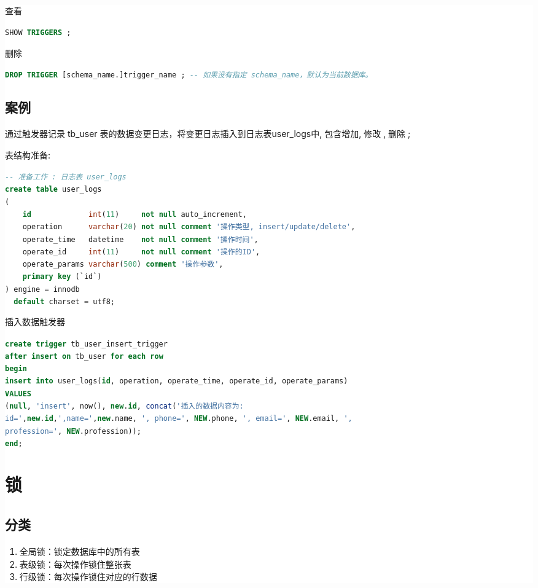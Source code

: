 查看

```sql
SHOW TRIGGERS ;
```

删除

```sql
DROP TRIGGER [schema_name.]trigger_name ; -- 如果没有指定 schema_name，默认为当前数据库。
```



## 案例

通过触发器记录 tb_user 表的数据变更日志，将变更日志插入到日志表user_logs中, 包含增加, 修改 , 删除 ;

表结构准备:

```sql
-- 准备工作 : 日志表 user_logs
create table user_logs
(
    id             int(11)     not null auto_increment,
    operation      varchar(20) not null comment '操作类型, insert/update/delete',
    operate_time   datetime    not null comment '操作时间',
    operate_id     int(11)     not null comment '操作的ID',
    operate_params varchar(500) comment '操作参数',
    primary key (`id`)
) engine = innodb
  default charset = utf8;
```

插入数据触发器

```sql
create trigger tb_user_insert_trigger
after insert on tb_user for each row
begin
insert into user_logs(id, operation, operate_time, operate_id, operate_params)
VALUES
(null, 'insert', now(), new.id, concat('插入的数据内容为:
id=',new.id,',name=',new.name, ', phone=', NEW.phone, ', email=', NEW.email, ',
profession=', NEW.profession));
end;
```



# 锁

## 分类

1. 全局锁：锁定数据库中的所有表
2. 表级锁：每次操作锁住整张表
3. 行级锁：每次操作锁住对应的行数据
